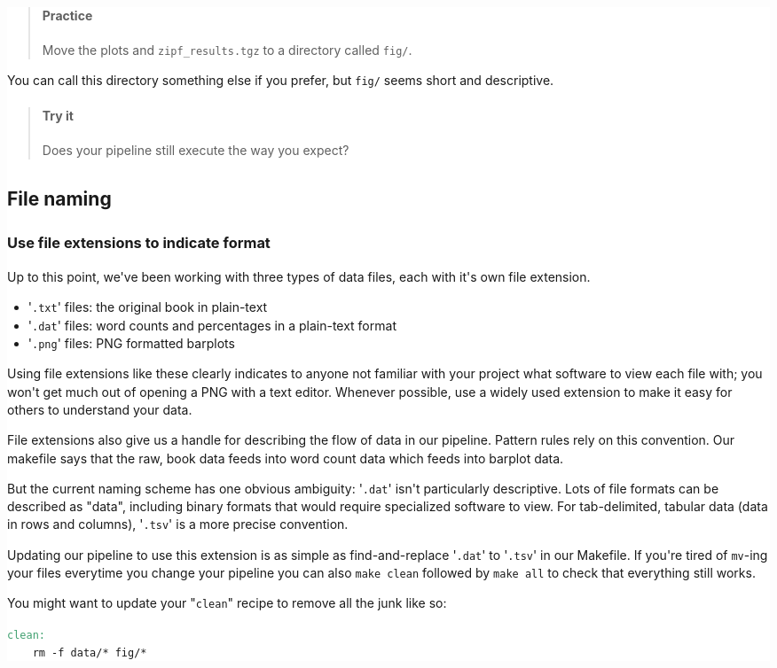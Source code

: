 > #### Practice ####
>
> Move the plots and `zipf_results.tgz` to a directory called `fig/`.

You can call this directory something else if you prefer, but `fig/` seems
short and descriptive.

> #### Try it ####
>
> Does your pipeline still execute the way you expect?


## File naming ##

### Use file extensions to indicate format ###

Up to this point, we've been working with three types of data files,
each with it's own file extension.

-   '`.txt`' files: the original book in plain-text
-   '`.dat`' files: word counts and percentages in a plain-text format
-   '`.png`' files: PNG formatted barplots

Using file extensions like these clearly indicates to anyone not familiar with
your project what software to view each file with;
you won't get much out of opening a PNG with a text editor.
Whenever possible, use a widely used extension to make it easy for others
to understand your data.

File extensions also give us a handle for describing the flow of data in our
pipeline.
Pattern rules rely on this convention.
Our makefile says that the raw, book data feeds into word count data
which feeds into barplot data.

But the current naming scheme has one obvious ambiguity:
'`.dat`' isn't particularly descriptive.
Lots of file formats can be described as "data", including binary formats
that would require specialized software to view.
For tab-delimited, tabular data (data in rows and columns),
'`.tsv`' is a more precise convention.

Updating our pipeline to use this extension is as simple as find-and-replace
'`.dat`' to '`.tsv`' in our Makefile.
If you're tired of `mv`-ing your files everytime you change your pipeline
you can also `make clean` followed by `make all` to check that everything still
works.

You might want to update your "`clean`" recipe to remove all the junk
like so:

```makefile
clean:
	rm -f data/* fig/*
```
